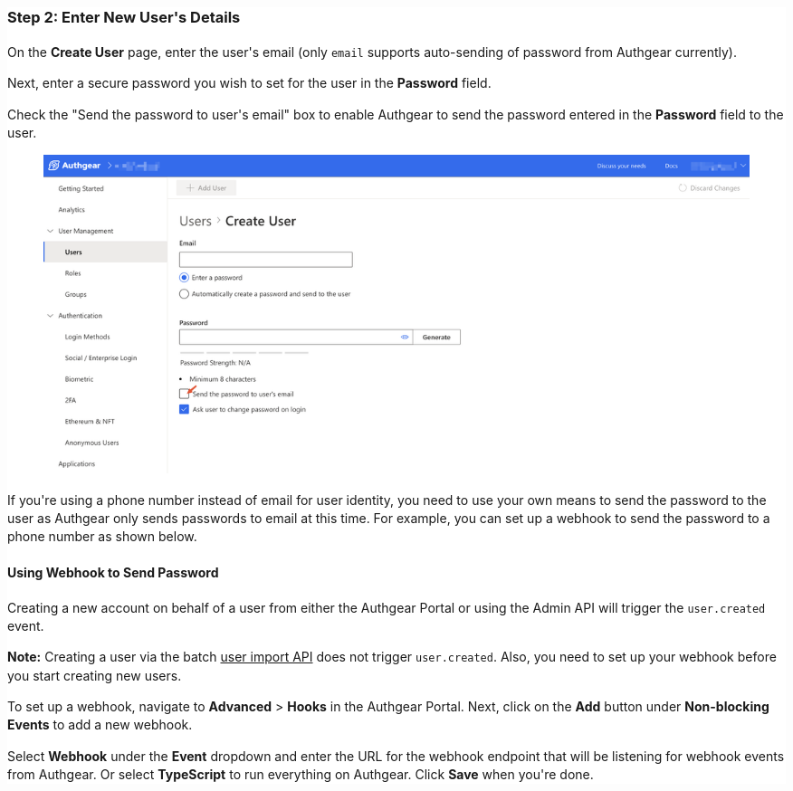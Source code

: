 ### Step 2: Enter New User's Details

On the **Create User** page, enter the user's email (only `email` supports auto-sending of password from Authgear currently).

Next, enter a secure password you wish to set for the user in the **Password** field.

Check the "Send the password to user's email" box to enable Authgear to send the password entered in the **Password** field to the user.

<figure><img src="../../.gitbook/assets/authgear-create-user-send-mail.png" alt=""><figcaption></figcaption></figure>

If you're using a phone number instead of email for user identity,  you need to use your own means to send the password to the user as Authgear only sends passwords to email at this time. For example, you can set up a webhook to send the password to a phone number as shown below.

#### Using Webhook to Send Password

Creating a new account on behalf of a user from either the Authgear Portal or using the Admin API will trigger the `user.created` event.

**Note:** Creating a user via the batch [user import API](import-users-using-user-import-api.md) does not trigger `user.created`. Also, you need to set up your webhook before you start creating new users.

To set up a webhook, navigate to **Advanced** > **Hooks** in the Authgear Portal. Next, click on the **Add** button under **Non-blocking Events** to add a new webhook.&#x20;

Select **Webhook** under the **Event** dropdown and enter the URL for the webhook endpoint that will be listening for webhook events from Authgear. Or select **TypeScript** to run everything on Authgear. Click **Save** when you're done.

